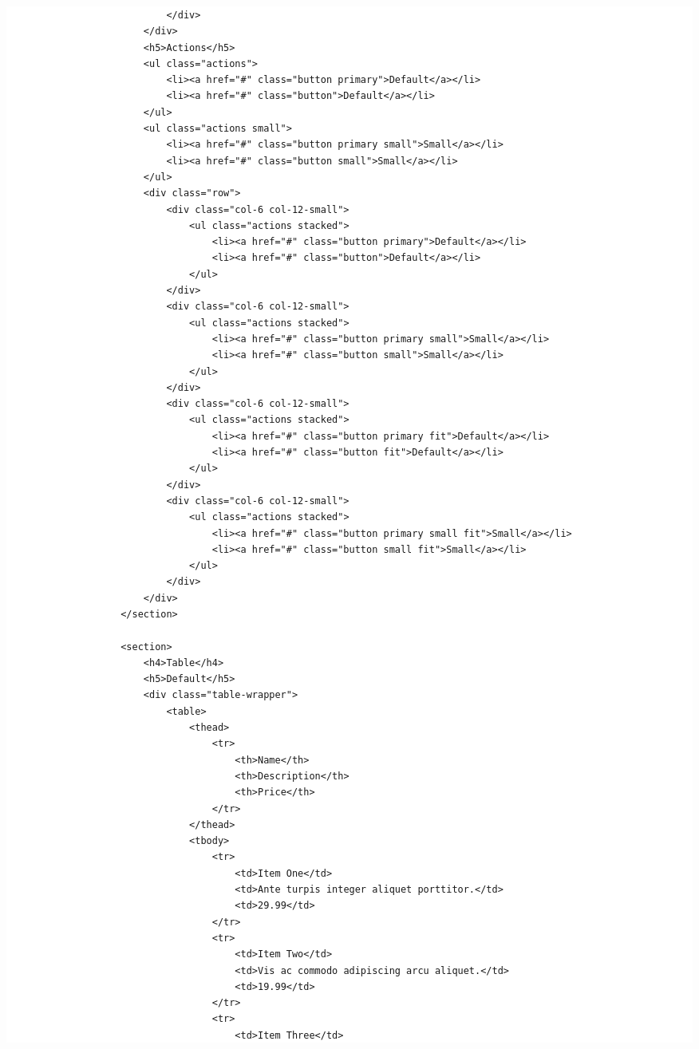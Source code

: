 								</div>
							</div>
							<h5>Actions</h5>
							<ul class="actions">
								<li><a href="#" class="button primary">Default</a></li>
								<li><a href="#" class="button">Default</a></li>
							</ul>
							<ul class="actions small">
								<li><a href="#" class="button primary small">Small</a></li>
								<li><a href="#" class="button small">Small</a></li>
							</ul>
							<div class="row">
								<div class="col-6 col-12-small">
									<ul class="actions stacked">
										<li><a href="#" class="button primary">Default</a></li>
										<li><a href="#" class="button">Default</a></li>
									</ul>
								</div>
								<div class="col-6 col-12-small">
									<ul class="actions stacked">
										<li><a href="#" class="button primary small">Small</a></li>
										<li><a href="#" class="button small">Small</a></li>
									</ul>
								</div>
								<div class="col-6 col-12-small">
									<ul class="actions stacked">
										<li><a href="#" class="button primary fit">Default</a></li>
										<li><a href="#" class="button fit">Default</a></li>
									</ul>
								</div>
								<div class="col-6 col-12-small">
									<ul class="actions stacked">
										<li><a href="#" class="button primary small fit">Small</a></li>
										<li><a href="#" class="button small fit">Small</a></li>
									</ul>
								</div>
							</div>
						</section>

						<section>
							<h4>Table</h4>
							<h5>Default</h5>
							<div class="table-wrapper">
								<table>
									<thead>
										<tr>
											<th>Name</th>
											<th>Description</th>
											<th>Price</th>
										</tr>
									</thead>
									<tbody>
										<tr>
											<td>Item One</td>
											<td>Ante turpis integer aliquet porttitor.</td>
											<td>29.99</td>
										</tr>
										<tr>
											<td>Item Two</td>
											<td>Vis ac commodo adipiscing arcu aliquet.</td>
											<td>19.99</td>
										</tr>
										<tr>
											<td>Item Three</td>